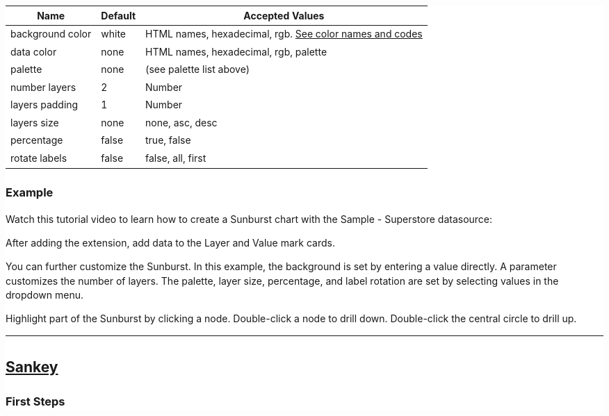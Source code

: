 | Name            | Default | Accepted Values |
|-----------------|---------|----------------|
| background color| white   | HTML names, hexadecimal, rgb. [See color names and codes](https://htmlcolorcodes.com/color-names/) |
| data color      | none    | HTML names, hexadecimal, rgb, palette |
| palette         | none    | (see palette list above) |
| number layers   | 2       | Number |
| layers padding  | 1       | Number |
| layers size     | none    | none, asc, desc |
| percentage      | false   | true, false |
| rotate labels   | false   | false, all, first |

### Example

Watch this tutorial video to learn how to create a Sunburst chart with the Sample - Superstore datasource:

<video src="./Media/sunburst-viz-add-extension.mp4" controls width="800">
  Your browser does not support the video tag.
</video>


After adding the extension, add data to the Layer and Value mark cards.

<video src="./Media/sunburst-viz-display-graph.mp4" controls width="800">
  Your browser does not support the video tag.
</video>


You can further customize the Sunburst. In this example, the background is set by entering a value directly. A parameter customizes the number of layers. The palette, layer size, percentage, and label rotation are set by selecting values in the dropdown menu.

<video src="./Media/sunburst-viz-custom.mp4" controls width="800">
  Your browser does not support the video tag.
</video>


Highlight part of the Sunburst by clicking a node. Double-click a node to drill down. Double-click the central circle to drill up.

<video src="./Media/sunburst-viz-actions.mp4" controls width="800">
  Your browser does not support the video tag.
</video>

---

## [Sankey](#sankey)

### First Steps
